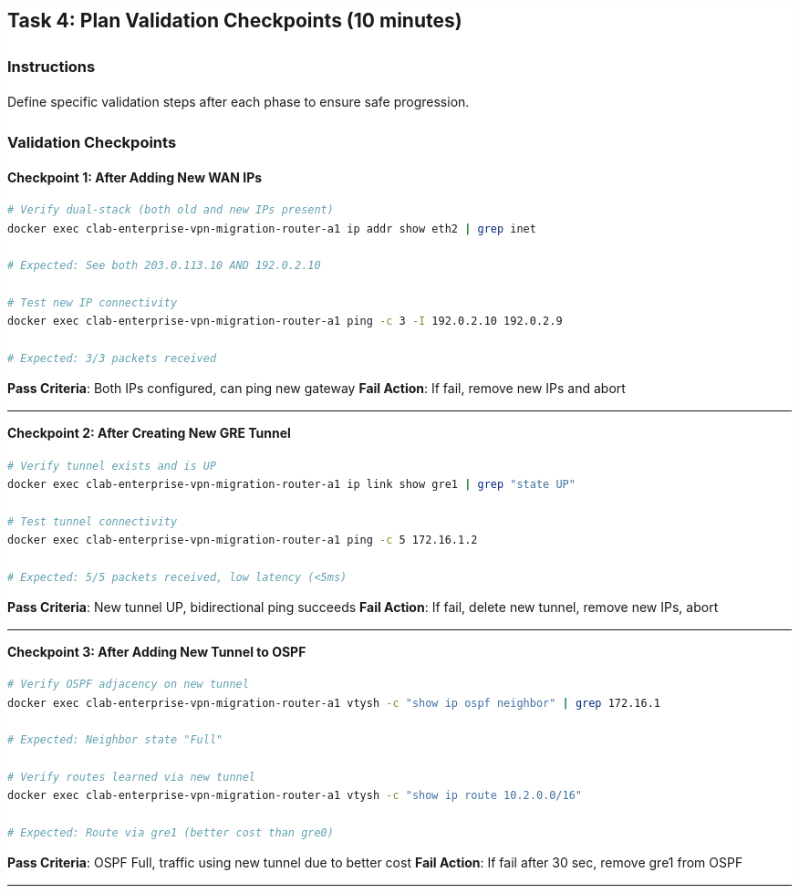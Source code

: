
## Task 4: Plan Validation Checkpoints (10 minutes)

### Instructions

Define specific validation steps after each phase to ensure safe progression.

### Validation Checkpoints

**Checkpoint 1: After Adding New WAN IPs**
```bash
# Verify dual-stack (both old and new IPs present)
docker exec clab-enterprise-vpn-migration-router-a1 ip addr show eth2 | grep inet

# Expected: See both 203.0.113.10 AND 192.0.2.10

# Test new IP connectivity
docker exec clab-enterprise-vpn-migration-router-a1 ping -c 3 -I 192.0.2.10 192.0.2.9

# Expected: 3/3 packets received
```
**Pass Criteria**: Both IPs configured, can ping new gateway
**Fail Action**: If fail, remove new IPs and abort

---

**Checkpoint 2: After Creating New GRE Tunnel**
```bash
# Verify tunnel exists and is UP
docker exec clab-enterprise-vpn-migration-router-a1 ip link show gre1 | grep "state UP"

# Test tunnel connectivity
docker exec clab-enterprise-vpn-migration-router-a1 ping -c 5 172.16.1.2

# Expected: 5/5 packets received, low latency (<5ms)
```
**Pass Criteria**: New tunnel UP, bidirectional ping succeeds
**Fail Action**: If fail, delete new tunnel, remove new IPs, abort

---

**Checkpoint 3: After Adding New Tunnel to OSPF**
```bash
# Verify OSPF adjacency on new tunnel
docker exec clab-enterprise-vpn-migration-router-a1 vtysh -c "show ip ospf neighbor" | grep 172.16.1

# Expected: Neighbor state "Full"

# Verify routes learned via new tunnel
docker exec clab-enterprise-vpn-migration-router-a1 vtysh -c "show ip route 10.2.0.0/16"

# Expected: Route via gre1 (better cost than gre0)
```
**Pass Criteria**: OSPF Full, traffic using new tunnel due to better cost
**Fail Action**: If fail after 30 sec, remove gre1 from OSPF

---